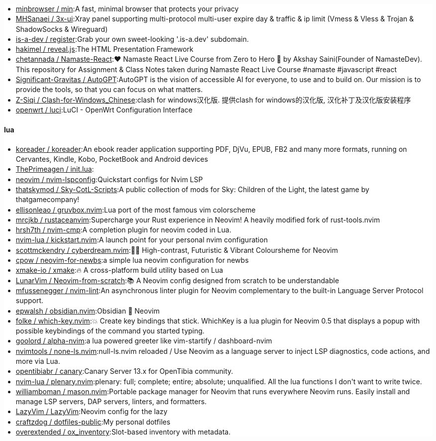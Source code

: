 * [minbrowser / min](https://github.com/minbrowser/min):A fast, minimal browser that protects your privacy
* [MHSanaei / 3x-ui](https://github.com/MHSanaei/3x-ui):Xray panel supporting multi-protocol multi-user expire day & traffic & ip limit (Vmess & Vless & Trojan & ShadowSocks & Wireguard)
* [is-a-dev / register](https://github.com/is-a-dev/register):Grab your own sweet-looking '.is-a.dev' subdomain.
* [hakimel / reveal.js](https://github.com/hakimel/reveal.js):The HTML Presentation Framework
* [chetannada / Namaste-React](https://github.com/chetannada/Namaste-React):❤ Namaste React Live Course from Zero to Hero 🚀 by Akshay Saini(Founder of NamasteDev). This repository for Assignment & Class Notes taken during Namaste React Live Course #namaste #javascript #react
* [Significant-Gravitas / AutoGPT](https://github.com/Significant-Gravitas/AutoGPT):AutoGPT is the vision of accessible AI for everyone, to use and to build on. Our mission is to provide the tools, so that you can focus on what matters.
* [Z-Siqi / Clash-for-Windows_Chinese](https://github.com/Z-Siqi/Clash-for-Windows_Chinese):clash for windows汉化版. 提供clash for windows的汉化版, 汉化补丁及汉化版安装程序
* [openwrt / luci](https://github.com/openwrt/luci):LuCI - OpenWrt Configuration Interface

#### lua
* [koreader / koreader](https://github.com/koreader/koreader):An ebook reader application supporting PDF, DjVu, EPUB, FB2 and many more formats, running on Cervantes, Kindle, Kobo, PocketBook and Android devices
* [ThePrimeagen / init.lua](https://github.com/ThePrimeagen/init.lua):
* [neovim / nvim-lspconfig](https://github.com/neovim/nvim-lspconfig):Quickstart configs for Nvim LSP
* [thatskymod / Sky-CotL-Scripts](https://github.com/thatskymod/Sky-CotL-Scripts):A public collection of mods for Sky: Children of the Light, the latest game by thatgamecompany!
* [ellisonleao / gruvbox.nvim](https://github.com/ellisonleao/gruvbox.nvim):Lua port of the most famous vim colorscheme
* [mrcjkb / rustaceanvim](https://github.com/mrcjkb/rustaceanvim):Supercharge your Rust experience in Neovim! A heavily modified fork of rust-tools.nvim
* [hrsh7th / nvim-cmp](https://github.com/hrsh7th/nvim-cmp):A completion plugin for neovim coded in Lua.
* [nvim-lua / kickstart.nvim](https://github.com/nvim-lua/kickstart.nvim):A launch point for your personal nvim configuration
* [scottmckendry / cyberdream.nvim](https://github.com/scottmckendry/cyberdream.nvim):🤖💤 High-contrast, Futuristic & Vibrant Coloursheme for Neovim
* [cpow / neovim-for-newbs](https://github.com/cpow/neovim-for-newbs):a simple lua neovim configuration for newbs
* [xmake-io / xmake](https://github.com/xmake-io/xmake):🔥 A cross-platform build utility based on Lua
* [LunarVim / Neovim-from-scratch](https://github.com/LunarVim/Neovim-from-scratch):📚 A Neovim config designed from scratch to be understandable
* [mfussenegger / nvim-lint](https://github.com/mfussenegger/nvim-lint):An asynchronous linter plugin for Neovim complementary to the built-in Language Server Protocol support.
* [epwalsh / obsidian.nvim](https://github.com/epwalsh/obsidian.nvim):Obsidian 🤝 Neovim
* [folke / which-key.nvim](https://github.com/folke/which-key.nvim):💥 Create key bindings that stick. WhichKey is a lua plugin for Neovim 0.5 that displays a popup with possible keybindings of the command you started typing.
* [goolord / alpha-nvim](https://github.com/goolord/alpha-nvim):a lua powered greeter like vim-startify / dashboard-nvim
* [nvimtools / none-ls.nvim](https://github.com/nvimtools/none-ls.nvim):null-ls.nvim reloaded / Use Neovim as a language server to inject LSP diagnostics, code actions, and more via Lua.
* [opentibiabr / canary](https://github.com/opentibiabr/canary):Canary Server 13.x for OpenTibia community.
* [nvim-lua / plenary.nvim](https://github.com/nvim-lua/plenary.nvim):plenary: full; complete; entire; absolute; unqualified. All the lua functions I don't want to write twice.
* [williamboman / mason.nvim](https://github.com/williamboman/mason.nvim):Portable package manager for Neovim that runs everywhere Neovim runs. Easily install and manage LSP servers, DAP servers, linters, and formatters.
* [LazyVim / LazyVim](https://github.com/LazyVim/LazyVim):Neovim config for the lazy
* [craftzdog / dotfiles-public](https://github.com/craftzdog/dotfiles-public):My personal dotfiles
* [overextended / ox_inventory](https://github.com/overextended/ox_inventory):Slot-based inventory with metadata.